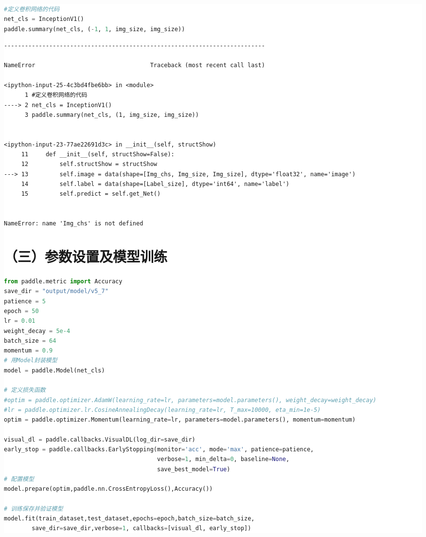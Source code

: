 ```python

```


```python
#定义卷积网络的代码
net_cls = InceptionV1()
paddle.summary(net_cls, (-1, 1, img_size, img_size))
```


    ---------------------------------------------------------------------------

    NameError                                 Traceback (most recent call last)

    <ipython-input-25-4c3bd4fbe6bb> in <module>
          1 #定义卷积网络的代码
    ----> 2 net_cls = InceptionV1()
          3 paddle.summary(net_cls, (1, img_size, img_size))


    <ipython-input-23-77ae22691d3c> in __init__(self, structShow)
         11     def __init__(self, structShow=False):
         12         self.structShow = structShow
    ---> 13         self.image = data(shape=[Img_chs, Img_size, Img_size], dtype='float32', name='image')
         14         self.label = data(shape=[Label_size], dtype='int64', name='label')
         15         self.predict = self.get_Net()


    NameError: name 'Img_chs' is not defined


# （三）参数设置及模型训练


```python
from paddle.metric import Accuracy
save_dir = "output/model/v5_7"
patience = 5
epoch = 50
lr = 0.01
weight_decay = 5e-4
batch_size = 64
momentum = 0.9
# 用Model封装模型
model = paddle.Model(net_cls)

# 定义损失函数
#optim = paddle.optimizer.AdamW(learning_rate=lr, parameters=model.parameters(), weight_decay=weight_decay)
#lr = paddle.optimizer.lr.CosineAnnealingDecay(learning_rate=lr, T_max=10000, eta_min=1e-5)
optim = paddle.optimizer.Momentum(learning_rate=lr, parameters=model.parameters(), momentum=momentum)

visual_dl = paddle.callbacks.VisualDL(log_dir=save_dir)
early_stop = paddle.callbacks.EarlyStopping(monitor='acc', mode='max', patience=patience, 
                                            verbose=1, min_delta=0, baseline=None,
                                            save_best_model=True)
# 配置模型
model.prepare(optim,paddle.nn.CrossEntropyLoss(),Accuracy())

# 训练保存并验证模型
model.fit(train_dataset,test_dataset,epochs=epoch,batch_size=batch_size,
        save_dir=save_dir,verbose=1, callbacks=[visual_dl, early_stop])
```
